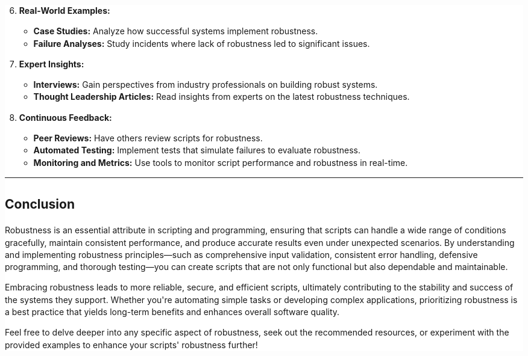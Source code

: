 6. **Real-World Examples:**
   - **Case Studies:** Analyze how successful systems implement robustness.
   - **Failure Analyses:** Study incidents where lack of robustness led to significant issues.

7. **Expert Insights:**
   - **Interviews:** Gain perspectives from industry professionals on building robust systems.
   - **Thought Leadership Articles:** Read insights from experts on the latest robustness techniques.

8. **Continuous Feedback:**
   - **Peer Reviews:** Have others review scripts for robustness.
   - **Automated Testing:** Implement tests that simulate failures to evaluate robustness.
   - **Monitoring and Metrics:** Use tools to monitor script performance and robustness in real-time.

---

## **Conclusion**

Robustness is an essential attribute in scripting and programming, ensuring that scripts can handle a wide range of conditions gracefully, maintain consistent performance, and produce accurate results even under unexpected scenarios. By understanding and implementing robustness principles—such as comprehensive input validation, consistent error handling, defensive programming, and thorough testing—you can create scripts that are not only functional but also dependable and maintainable.

Embracing robustness leads to more reliable, secure, and efficient scripts, ultimately contributing to the stability and success of the systems they support. Whether you're automating simple tasks or developing complex applications, prioritizing robustness is a best practice that yields long-term benefits and enhances overall software quality.

Feel free to delve deeper into any specific aspect of robustness, seek out the recommended resources, or experiment with the provided examples to enhance your scripts' robustness further!
